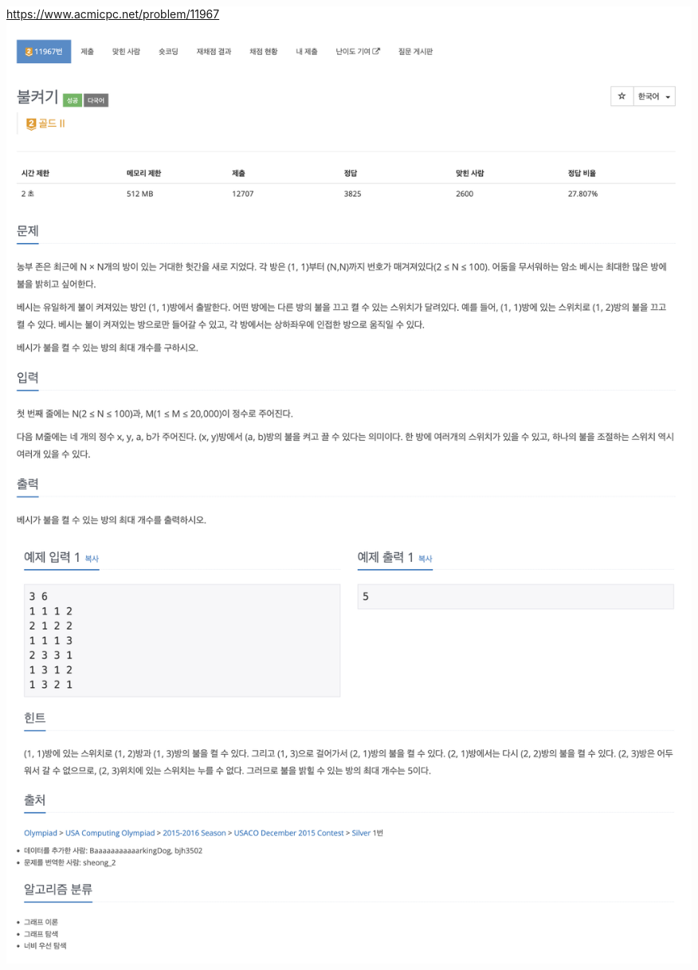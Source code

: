 https://www.acmicpc.net/problem/11967

<img src="./assets/photo1.png" width="100%" />
<img src="./assets/photo2.png" width="100%" />
